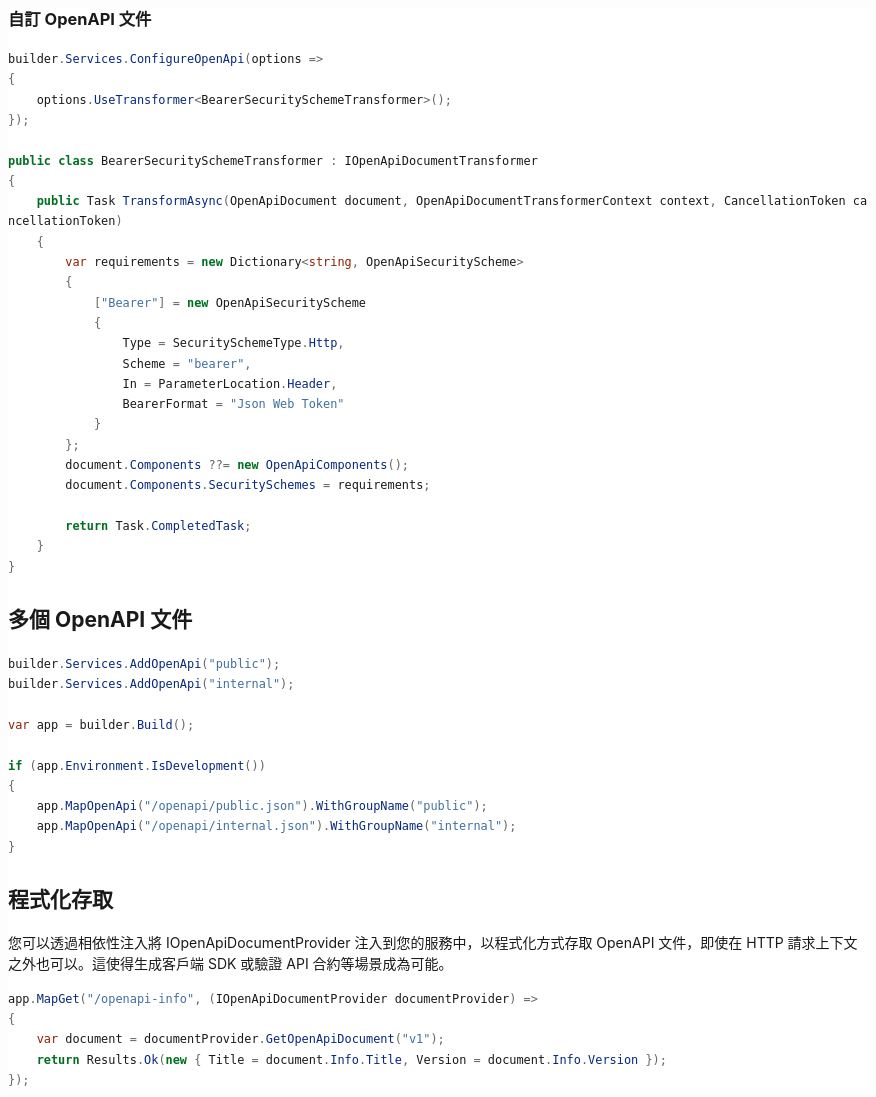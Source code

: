 ### 自訂 OpenAPI 文件

```csharp
builder.Services.ConfigureOpenApi(options =>
{
    options.UseTransformer<BearerSecuritySchemeTransformer>();
});

public class BearerSecuritySchemeTransformer : IOpenApiDocumentTransformer
{
    public Task TransformAsync(OpenApiDocument document, OpenApiDocumentTransformerContext context, CancellationToken cancellationToken)
    {
        var requirements = new Dictionary<string, OpenApiSecurityScheme>
        {
            ["Bearer"] = new OpenApiSecurityScheme
            {
                Type = SecuritySchemeType.Http,
                Scheme = "bearer",
                In = ParameterLocation.Header,
                BearerFormat = "Json Web Token"
            }
        };
        document.Components ??= new OpenApiComponents();
        document.Components.SecuritySchemes = requirements;

        return Task.CompletedTask;
    }
}
```

## 多個 OpenAPI 文件

```csharp
builder.Services.AddOpenApi("public");
builder.Services.AddOpenApi("internal");

var app = builder.Build();

if (app.Environment.IsDevelopment())
{
    app.MapOpenApi("/openapi/public.json").WithGroupName("public");
    app.MapOpenApi("/openapi/internal.json").WithGroupName("internal");
}
```

## 程式化存取

您可以透過相依性注入將 IOpenApiDocumentProvider 注入到您的服務中，以程式化方式存取 OpenAPI 文件，即使在 HTTP 請求上下文之外也可以。這使得生成客戶端 SDK 或驗證 API 合約等場景成為可能。

```csharp
app.MapGet("/openapi-info", (IOpenApiDocumentProvider documentProvider) =>
{
    var document = documentProvider.GetOpenApiDocument("v1");
    return Results.Ok(new { Title = document.Info.Title, Version = document.Info.Version });
});
```
